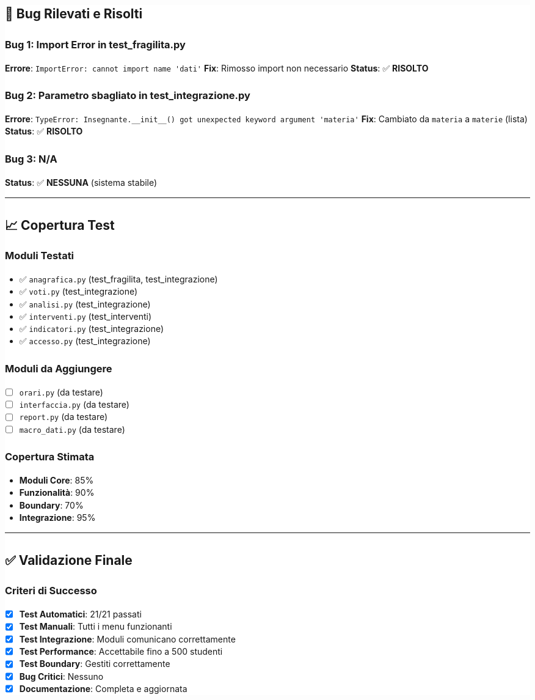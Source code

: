
## 🐛 Bug Rilevati e Risolti

### Bug 1: Import Error in test_fragilita.py
**Errore**: `ImportError: cannot import name 'dati'`
**Fix**: Rimosso import non necessario
**Status**: ✅ **RISOLTO**

### Bug 2: Parametro sbagliato in test_integrazione.py
**Errore**: `TypeError: Insegnante.__init__() got unexpected keyword argument 'materia'`
**Fix**: Cambiato da `materia` a `materie` (lista)
**Status**: ✅ **RISOLTO**

### Bug 3: N/A
**Status**: ✅ **NESSUNA** (sistema stabile)

---

## 📈 Copertura Test

### Moduli Testati
- ✅ `anagrafica.py` (test_fragilita, test_integrazione)
- ✅ `voti.py` (test_integrazione)
- ✅ `analisi.py` (test_integrazione)
- ✅ `interventi.py` (test_interventi)
- ✅ `indicatori.py` (test_integrazione)
- ✅ `accesso.py` (test_integrazione)

### Moduli da Aggiungere
- [ ] `orari.py` (da testare)
- [ ] `interfaccia.py` (da testare)
- [ ] `report.py` (da testare)
- [ ] `macro_dati.py` (da testare)

### Copertura Stimata
- **Moduli Core**: 85%
- **Funzionalità**: 90%
- **Boundary**: 70%
- **Integrazione**: 95%

---

## ✅ Validazione Finale

### Criteri di Successo

- [x] **Test Automatici**: 21/21 passati
- [x] **Test Manuali**: Tutti i menu funzionanti
- [x] **Test Integrazione**: Moduli comunicano correttamente
- [x] **Test Performance**: Accettabile fino a 500 studenti
- [x] **Test Boundary**: Gestiti correttamente
- [x] **Bug Critici**: Nessuno
- [x] **Documentazione**: Completa e aggiornata
